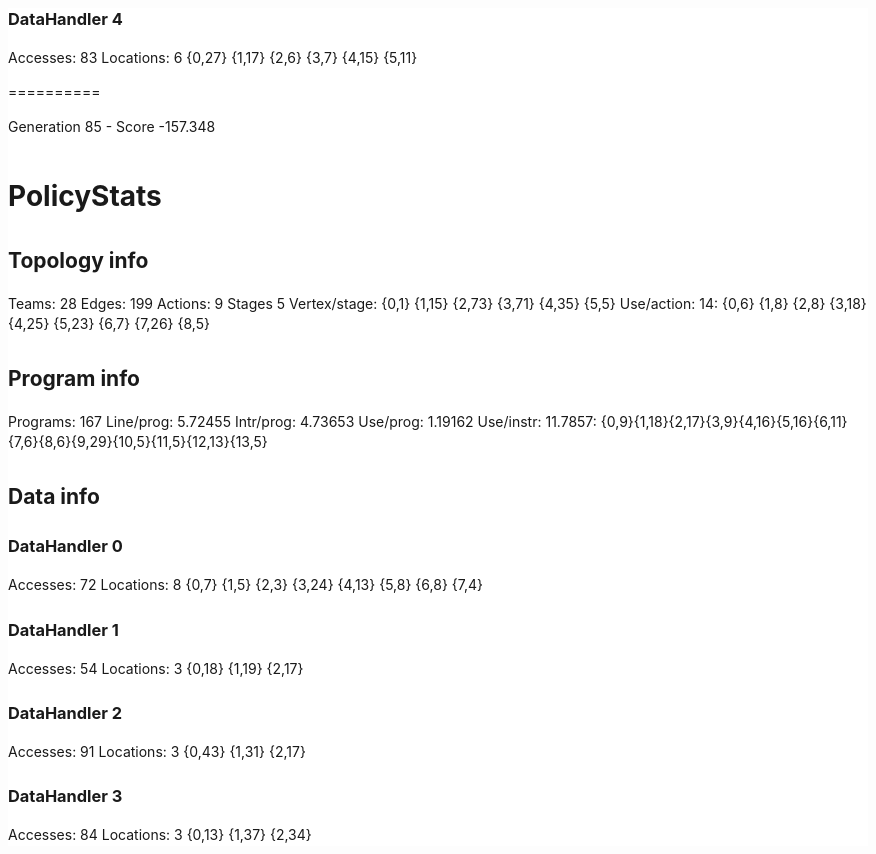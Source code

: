 ### DataHandler 4
Accesses:	83
Locations:	6
{0,27} {1,17} {2,6} {3,7} {4,15} {5,11} 


==========

Generation 85 - Score -157.348

# PolicyStats
## Topology info
Teams:		28
Edges:		199
Actions:	9
Stages		5
Vertex/stage:	{0,1} {1,15} {2,73} {3,71} {4,35} {5,5} 
Use/action:	14: {0,6} {1,8} {2,8} {3,18} {4,25} {5,23} {6,7} {7,26} {8,5} 

## Program info
Programs:	167
Line/prog:	5.72455
Intr/prog:	4.73653
Use/prog:	1.19162
Use/instr:	11.7857: {0,9}{1,18}{2,17}{3,9}{4,16}{5,16}{6,11}{7,6}{8,6}{9,29}{10,5}{11,5}{12,13}{13,5}

## Data info

### DataHandler 0
Accesses:	72
Locations:	8
{0,7} {1,5} {2,3} {3,24} {4,13} {5,8} {6,8} {7,4} 

### DataHandler 1
Accesses:	54
Locations:	3
{0,18} {1,19} {2,17} 

### DataHandler 2
Accesses:	91
Locations:	3
{0,43} {1,31} {2,17} 

### DataHandler 3
Accesses:	84
Locations:	3
{0,13} {1,37} {2,34} 
